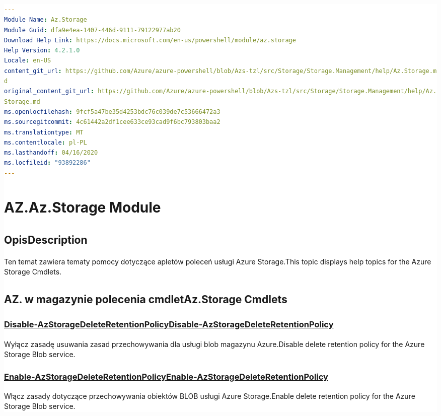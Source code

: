 ```yaml
---
Module Name: Az.Storage
Module Guid: dfa9e4ea-1407-446d-9111-79122977ab20
Download Help Link: https://docs.microsoft.com/en-us/powershell/module/az.storage
Help Version: 4.2.1.0
Locale: en-US
content_git_url: https://github.com/Azure/azure-powershell/blob/Azs-tzl/src/Storage/Storage.Management/help/Az.Storage.md
original_content_git_url: https://github.com/Azure/azure-powershell/blob/Azs-tzl/src/Storage/Storage.Management/help/Az.Storage.md
ms.openlocfilehash: 9fcf5a47be35d4253bdc76c039de7c53666472a3
ms.sourcegitcommit: 4c61442a2df1cee633ce93cad9f6bc793803baa2
ms.translationtype: MT
ms.contentlocale: pl-PL
ms.lasthandoff: 04/16/2020
ms.locfileid: "93892286"
---
```

# <span data-ttu-id="e3378-101">AZ.</span><span class="sxs-lookup"><span data-stu-id="e3378-101">Az.Storage Module</span></span>
## <span data-ttu-id="e3378-102">Opis</span><span class="sxs-lookup"><span data-stu-id="e3378-102">Description</span></span>
<span data-ttu-id="e3378-103">Ten temat zawiera tematy pomocy dotyczące apletów poleceń usługi Azure Storage.</span><span class="sxs-lookup"><span data-stu-id="e3378-103">This topic displays help topics for the Azure Storage Cmdlets.</span></span>

## <span data-ttu-id="e3378-104">AZ. w magazynie polecenia cmdlet</span><span class="sxs-lookup"><span data-stu-id="e3378-104">Az.Storage Cmdlets</span></span>
### [<span data-ttu-id="e3378-105">Disable-AzStorageDeleteRetentionPolicy</span><span class="sxs-lookup"><span data-stu-id="e3378-105">Disable-AzStorageDeleteRetentionPolicy</span></span>](Disable-AzStorageDeleteRetentionPolicy.md)
<span data-ttu-id="e3378-106">Wyłącz zasadę usuwania zasad przechowywania dla usługi blob magazynu Azure.</span><span class="sxs-lookup"><span data-stu-id="e3378-106">Disable delete retention policy  for the Azure Storage Blob service.</span></span>

### [<span data-ttu-id="e3378-107">Enable-AzStorageDeleteRetentionPolicy</span><span class="sxs-lookup"><span data-stu-id="e3378-107">Enable-AzStorageDeleteRetentionPolicy</span></span>](Enable-AzStorageDeleteRetentionPolicy.md)
<span data-ttu-id="e3378-108">Włącz zasady dotyczące przechowywania obiektów BLOB usługi Azure Storage.</span><span class="sxs-lookup"><span data-stu-id="e3378-108">Enable delete retention policy  for the Azure Storage Blob service.</span></span>
